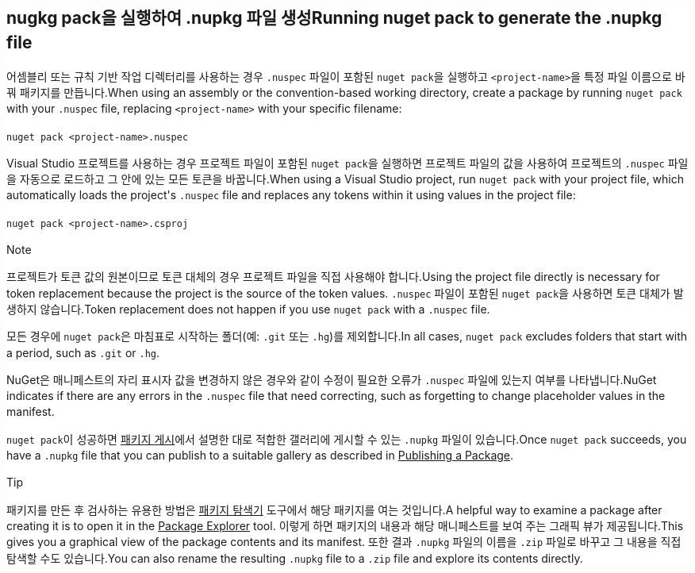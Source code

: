 <a name="creating-the-package"></a>

## <a name="running-nuget-pack-to-generate-the-nupkg-file"></a><span data-ttu-id="9fbe1-302">nugkg pack을 실행하여 .nupkg 파일 생성</span><span class="sxs-lookup"><span data-stu-id="9fbe1-302">Running nuget pack to generate the .nupkg file</span></span>

<span data-ttu-id="9fbe1-303">어셈블리 또는 규칙 기반 작업 디렉터리를 사용하는 경우 `.nuspec` 파일이 포함된 `nuget pack`을 실행하고 `<project-name>`을 특정 파일 이름으로 바꿔 패키지를 만듭니다.</span><span class="sxs-lookup"><span data-stu-id="9fbe1-303">When using an assembly or the convention-based working directory, create a package by running `nuget pack` with your `.nuspec` file, replacing `<project-name>` with your specific filename:</span></span>

```cli
nuget pack <project-name>.nuspec
```

<span data-ttu-id="9fbe1-304">Visual Studio 프로젝트를 사용하는 경우 프로젝트 파일이 포함된 `nuget pack`을 실행하면 프로젝트 파일의 값을 사용하여 프로젝트의 `.nuspec` 파일을 자동으로 로드하고 그 안에 있는 모든 토큰을 바꿉니다.</span><span class="sxs-lookup"><span data-stu-id="9fbe1-304">When using a Visual Studio project, run `nuget pack` with your project file, which automatically loads the project's `.nuspec` file and replaces any tokens within it using values in the project file:</span></span>

```cli
nuget pack <project-name>.csproj
```

> [!Note]
> <span data-ttu-id="9fbe1-305">프로젝트가 토큰 값의 원본이므로 토큰 대체의 경우 프로젝트 파일을 직접 사용해야 합니다.</span><span class="sxs-lookup"><span data-stu-id="9fbe1-305">Using the project file directly is necessary for token replacement because the project is the source of the token values.</span></span> <span data-ttu-id="9fbe1-306">`.nuspec` 파일이 포함된 `nuget pack`을 사용하면 토큰 대체가 발생하지 않습니다.</span><span class="sxs-lookup"><span data-stu-id="9fbe1-306">Token replacement does not happen if you use `nuget pack` with a `.nuspec` file.</span></span>

<span data-ttu-id="9fbe1-307">모든 경우에 `nuget pack`은 마침표로 시작하는 폴더(예: `.git` 또는 `.hg`)를 제외합니다.</span><span class="sxs-lookup"><span data-stu-id="9fbe1-307">In all cases, `nuget pack` excludes folders that start with a period, such as `.git` or `.hg`.</span></span>

<span data-ttu-id="9fbe1-308">NuGet은 매니페스트의 자리 표시자 값을 변경하지 않은 경우와 같이 수정이 필요한 오류가 `.nuspec` 파일에 있는지 여부를 나타냅니다.</span><span class="sxs-lookup"><span data-stu-id="9fbe1-308">NuGet indicates if there are any errors in the `.nuspec` file that need correcting, such as forgetting to change placeholder values in the manifest.</span></span>

<span data-ttu-id="9fbe1-309">`nuget pack`이 성공하면 [패키지 게시](../create-packages/publish-a-package.md)에서 설명한 대로 적합한 갤러리에 게시할 수 있는 `.nupkg` 파일이 있습니다.</span><span class="sxs-lookup"><span data-stu-id="9fbe1-309">Once `nuget pack` succeeds, you have a `.nupkg` file that you can publish to a suitable gallery as described in [Publishing a Package](../create-packages/publish-a-package.md).</span></span>

> [!Tip]
> <span data-ttu-id="9fbe1-310">패키지를 만든 후 검사하는 유용한 방법은 [패키지 탐색기](https://github.com/NuGetPackageExplorer/NuGetPackageExplorer) 도구에서 해당 패키지를 여는 것입니다.</span><span class="sxs-lookup"><span data-stu-id="9fbe1-310">A helpful way to examine a package after creating it is to open it in the [Package Explorer](https://github.com/NuGetPackageExplorer/NuGetPackageExplorer) tool.</span></span> <span data-ttu-id="9fbe1-311">이렇게 하면 패키지의 내용과 해당 매니페스트를 보여 주는 그래픽 뷰가 제공됩니다.</span><span class="sxs-lookup"><span data-stu-id="9fbe1-311">This gives you a graphical view of the package contents and its manifest.</span></span> <span data-ttu-id="9fbe1-312">또한 결과 `.nupkg` 파일의 이름을 `.zip` 파일로 바꾸고 그 내용을 직접 탐색할 수도 있습니다.</span><span class="sxs-lookup"><span data-stu-id="9fbe1-312">You can also rename the resulting `.nupkg` file to a `.zip` file and explore its contents directly.</span></span>

